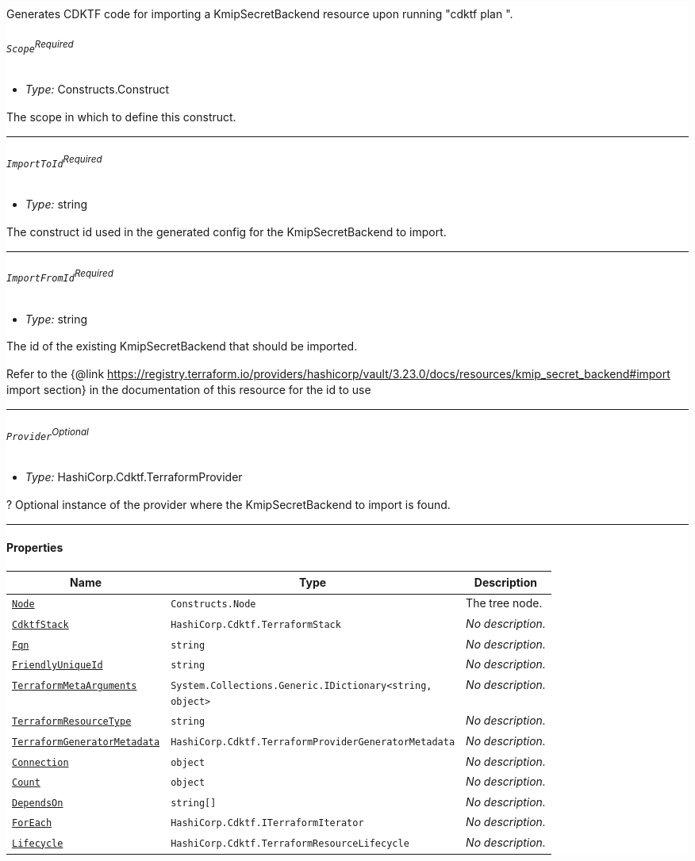 Generates CDKTF code for importing a KmipSecretBackend resource upon running "cdktf plan <stack-name>".

###### `Scope`<sup>Required</sup> <a name="Scope" id="@cdktf/provider-vault.kmipSecretBackend.KmipSecretBackend.generateConfigForImport.parameter.scope"></a>

- *Type:* Constructs.Construct

The scope in which to define this construct.

---

###### `ImportToId`<sup>Required</sup> <a name="ImportToId" id="@cdktf/provider-vault.kmipSecretBackend.KmipSecretBackend.generateConfigForImport.parameter.importToId"></a>

- *Type:* string

The construct id used in the generated config for the KmipSecretBackend to import.

---

###### `ImportFromId`<sup>Required</sup> <a name="ImportFromId" id="@cdktf/provider-vault.kmipSecretBackend.KmipSecretBackend.generateConfigForImport.parameter.importFromId"></a>

- *Type:* string

The id of the existing KmipSecretBackend that should be imported.

Refer to the {@link https://registry.terraform.io/providers/hashicorp/vault/3.23.0/docs/resources/kmip_secret_backend#import import section} in the documentation of this resource for the id to use

---

###### `Provider`<sup>Optional</sup> <a name="Provider" id="@cdktf/provider-vault.kmipSecretBackend.KmipSecretBackend.generateConfigForImport.parameter.provider"></a>

- *Type:* HashiCorp.Cdktf.TerraformProvider

? Optional instance of the provider where the KmipSecretBackend to import is found.

---

#### Properties <a name="Properties" id="Properties"></a>

| **Name** | **Type** | **Description** |
| --- | --- | --- |
| <code><a href="#@cdktf/provider-vault.kmipSecretBackend.KmipSecretBackend.property.node">Node</a></code> | <code>Constructs.Node</code> | The tree node. |
| <code><a href="#@cdktf/provider-vault.kmipSecretBackend.KmipSecretBackend.property.cdktfStack">CdktfStack</a></code> | <code>HashiCorp.Cdktf.TerraformStack</code> | *No description.* |
| <code><a href="#@cdktf/provider-vault.kmipSecretBackend.KmipSecretBackend.property.fqn">Fqn</a></code> | <code>string</code> | *No description.* |
| <code><a href="#@cdktf/provider-vault.kmipSecretBackend.KmipSecretBackend.property.friendlyUniqueId">FriendlyUniqueId</a></code> | <code>string</code> | *No description.* |
| <code><a href="#@cdktf/provider-vault.kmipSecretBackend.KmipSecretBackend.property.terraformMetaArguments">TerraformMetaArguments</a></code> | <code>System.Collections.Generic.IDictionary<string, object></code> | *No description.* |
| <code><a href="#@cdktf/provider-vault.kmipSecretBackend.KmipSecretBackend.property.terraformResourceType">TerraformResourceType</a></code> | <code>string</code> | *No description.* |
| <code><a href="#@cdktf/provider-vault.kmipSecretBackend.KmipSecretBackend.property.terraformGeneratorMetadata">TerraformGeneratorMetadata</a></code> | <code>HashiCorp.Cdktf.TerraformProviderGeneratorMetadata</code> | *No description.* |
| <code><a href="#@cdktf/provider-vault.kmipSecretBackend.KmipSecretBackend.property.connection">Connection</a></code> | <code>object</code> | *No description.* |
| <code><a href="#@cdktf/provider-vault.kmipSecretBackend.KmipSecretBackend.property.count">Count</a></code> | <code>object</code> | *No description.* |
| <code><a href="#@cdktf/provider-vault.kmipSecretBackend.KmipSecretBackend.property.dependsOn">DependsOn</a></code> | <code>string[]</code> | *No description.* |
| <code><a href="#@cdktf/provider-vault.kmipSecretBackend.KmipSecretBackend.property.forEach">ForEach</a></code> | <code>HashiCorp.Cdktf.ITerraformIterator</code> | *No description.* |
| <code><a href="#@cdktf/provider-vault.kmipSecretBackend.KmipSecretBackend.property.lifecycle">Lifecycle</a></code> | <code>HashiCorp.Cdktf.TerraformResourceLifecycle</code> | *No description.* |